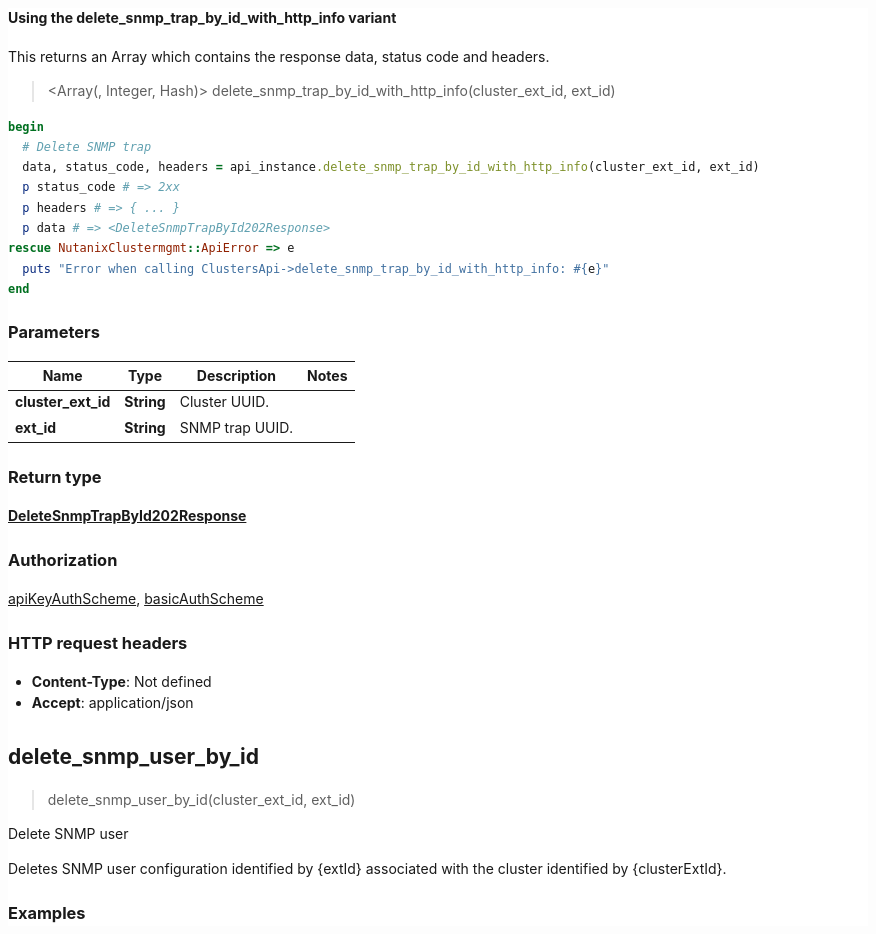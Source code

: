#### Using the delete_snmp_trap_by_id_with_http_info variant

This returns an Array which contains the response data, status code and headers.

> <Array(<DeleteSnmpTrapById202Response>, Integer, Hash)> delete_snmp_trap_by_id_with_http_info(cluster_ext_id, ext_id)

```ruby
begin
  # Delete SNMP trap
  data, status_code, headers = api_instance.delete_snmp_trap_by_id_with_http_info(cluster_ext_id, ext_id)
  p status_code # => 2xx
  p headers # => { ... }
  p data # => <DeleteSnmpTrapById202Response>
rescue NutanixClustermgmt::ApiError => e
  puts "Error when calling ClustersApi->delete_snmp_trap_by_id_with_http_info: #{e}"
end
```

### Parameters

| Name | Type | Description | Notes |
| ---- | ---- | ----------- | ----- |
| **cluster_ext_id** | **String** | Cluster UUID. |  |
| **ext_id** | **String** | SNMP trap UUID. |  |

### Return type

[**DeleteSnmpTrapById202Response**](DeleteSnmpTrapById202Response.md)

### Authorization

[apiKeyAuthScheme](../README.md#apiKeyAuthScheme), [basicAuthScheme](../README.md#basicAuthScheme)

### HTTP request headers

- **Content-Type**: Not defined
- **Accept**: application/json


## delete_snmp_user_by_id

> <DeleteSnmpUserById202Response> delete_snmp_user_by_id(cluster_ext_id, ext_id)

Delete SNMP user

Deletes SNMP user configuration identified by {extId} associated with the cluster identified by {clusterExtId}.

### Examples
